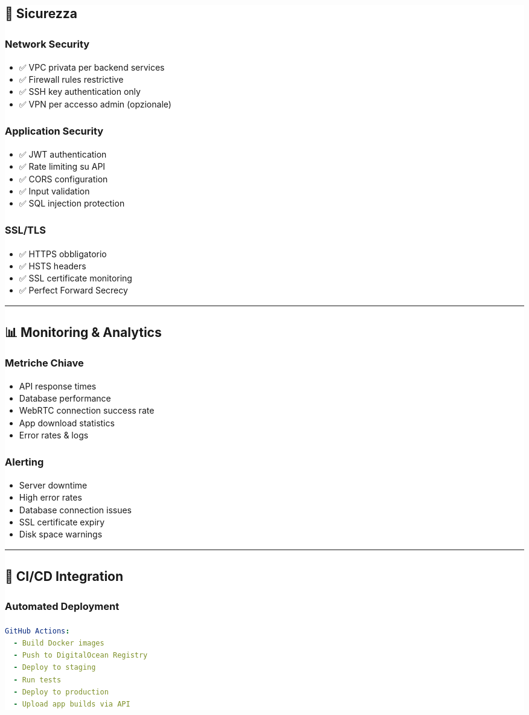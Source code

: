 
## 🔐 Sicurezza

### **Network Security**
- ✅ VPC privata per backend services
- ✅ Firewall rules restrictive
- ✅ SSH key authentication only
- ✅ VPN per accesso admin (opzionale)

### **Application Security**
- ✅ JWT authentication
- ✅ Rate limiting su API
- ✅ CORS configuration
- ✅ Input validation
- ✅ SQL injection protection

### **SSL/TLS**
- ✅ HTTPS obbligatorio
- ✅ HSTS headers
- ✅ SSL certificate monitoring
- ✅ Perfect Forward Secrecy

---

## 📊 Monitoring & Analytics

### **Metriche Chiave**
- API response times
- Database performance
- WebRTC connection success rate
- App download statistics
- Error rates & logs

### **Alerting**
- Server downtime
- High error rates
- Database connection issues
- SSL certificate expiry
- Disk space warnings

---

## 🔄 CI/CD Integration

### **Automated Deployment**
```yaml
GitHub Actions:
  - Build Docker images
  - Push to DigitalOcean Registry
  - Deploy to staging
  - Run tests
  - Deploy to production
  - Upload app builds via API
```
